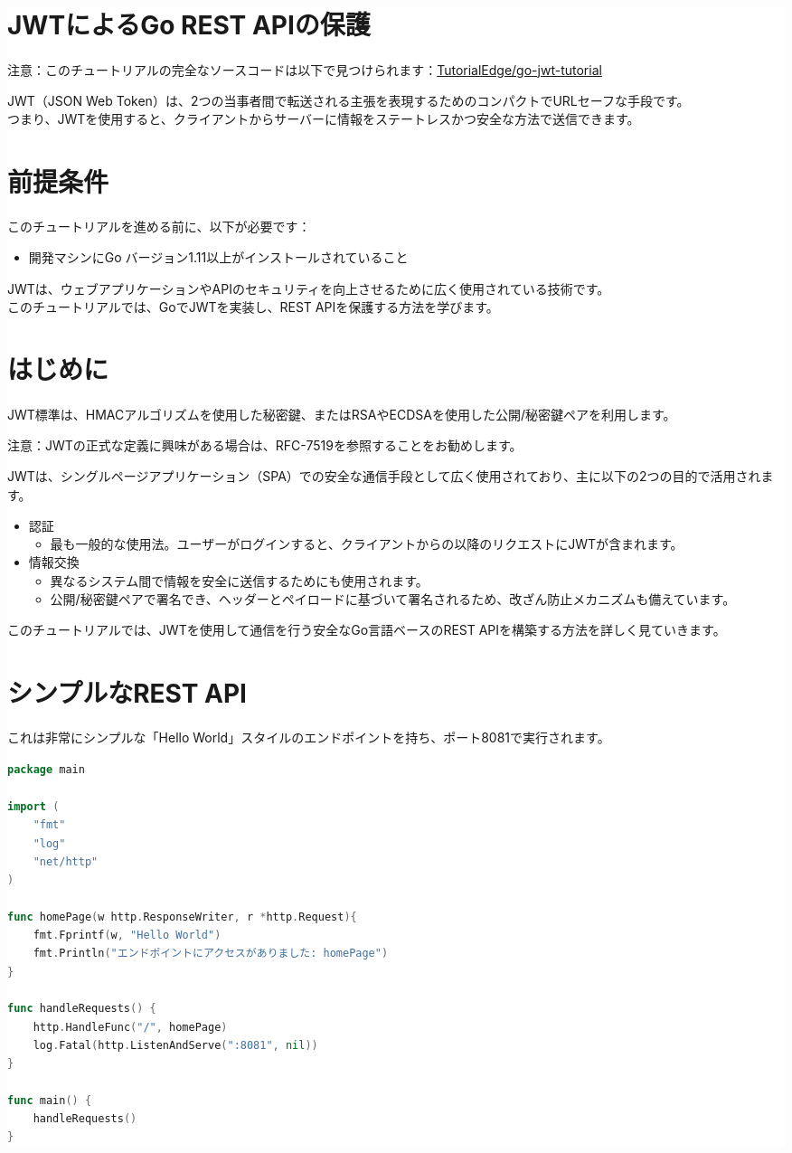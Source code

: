 # JWTによるGo REST APIの保護

注意：このチュートリアルの完全なソースコードは以下で見つけられます：[TutorialEdge/go-jwt-tutorial](https://github.com/TutorialEdge/go-jwt-tutorial)  

JWT（JSON Web Token）は、2つの当事者間で転送される主張を表現するためのコンパクトでURLセーフな手段です。  
つまり、JWTを使用すると、クライアントからサーバーに情報をステートレスかつ安全な方法で送信できます。  

# 前提条件
このチュートリアルを進める前に、以下が必要です：

- 開発マシンにGo バージョン1.11以上がインストールされていること

JWTは、ウェブアプリケーションやAPIのセキュリティを向上させるために広く使用されている技術です。  
このチュートリアルでは、GoでJWTを実装し、REST APIを保護する方法を学びます。

# はじめに
JWT標準は、HMACアルゴリズムを使用した秘密鍵、またはRSAやECDSAを使用した公開/秘密鍵ペアを利用します。  

注意：JWTの正式な定義に興味がある場合は、RFC-7519を参照することをお勧めします。  

JWTは、シングルページアプリケーション（SPA）での安全な通信手段として広く使用されており、主に以下の2つの目的で活用されます。  

- 認証
  - 最も一般的な使用法。ユーザーがログインすると、クライアントからの以降のリクエストにJWTが含まれます。
- 情報交換
  - 異なるシステム間で情報を安全に送信するためにも使用されます。
  - 公開/秘密鍵ペアで署名でき、ヘッダーとペイロードに基づいて署名されるため、改ざん防止メカニズムも備えています。

このチュートリアルでは、JWTを使用して通信を行う安全なGo言語ベースのREST APIを構築する方法を詳しく見ていきます。  

# シンプルなREST API
これは非常にシンプルな「Hello World」スタイルのエンドポイントを持ち、ポート8081で実行されます。  

```go
package main

import (
    "fmt"
    "log"
    "net/http"
)

func homePage(w http.ResponseWriter, r *http.Request){
    fmt.Fprintf(w, "Hello World")
    fmt.Println("エンドポイントにアクセスがありました: homePage")
}

func handleRequests() {
    http.HandleFunc("/", homePage)
    log.Fatal(http.ListenAndServe(":8081", nil))
}

func main() {
    handleRequests()
}
```

